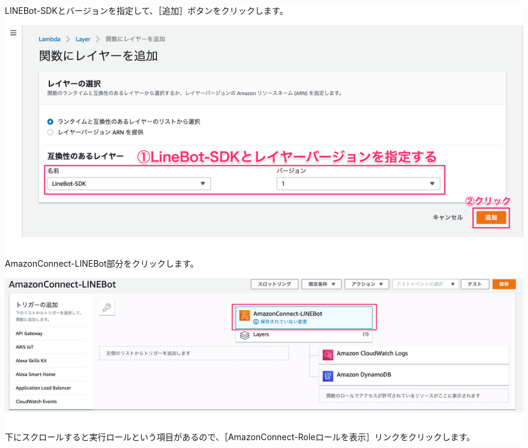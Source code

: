 LINEBot-SDKとバージョンを指定して、［追加］ボタンをクリックします。

![s133](images/s133.png)

AmazonConnect-LINEBot部分をクリックします。

![s134](images/s134.png)

下にスクロールすると実行ロールという項目があるので、［AmazonConnect-Roleロールを表示］リンクをクリックします。
